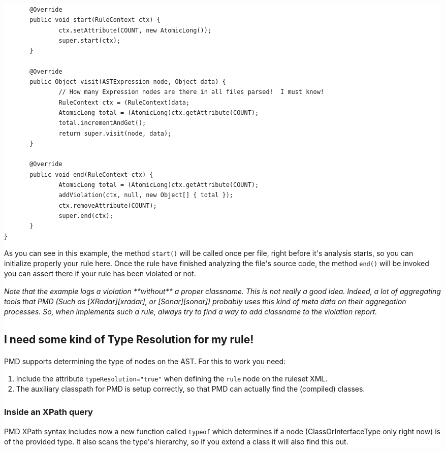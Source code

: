            @Override
           public void start(RuleContext ctx) {
                   ctx.setAttribute(COUNT, new AtomicLong());
                   super.start(ctx);
           }
    
           @Override
           public Object visit(ASTExpression node, Object data) {
                   // How many Expression nodes are there in all files parsed!  I must know!
                   RuleContext ctx = (RuleContext)data;
                   AtomicLong total = (AtomicLong)ctx.getAttribute(COUNT);
                   total.incrementAndGet();
                   return super.visit(node, data);
           }
    
           @Override
           public void end(RuleContext ctx) {
                   AtomicLong total = (AtomicLong)ctx.getAttribute(COUNT);
                   addViolation(ctx, null, new Object[] { total });
                   ctx.removeAttribute(COUNT);
                   super.end(ctx);
           }
    }

As you can see in this example, the method `start()` will be called once per file, right before it's analysis starts,
so you can initialize properly your rule here. Once the rule have finished analyzing the file's source code,
the method `end()` will be invoked you can assert there if your rule has been violated or not.

<em>
Note that the example logs a violation **without** a proper classname. This is not really a good idea.
Indeed, a lot of aggregating tools that PMD (Such as [XRadar][xradar], or [Sonar][sonar]) probably uses this kind
of meta data on their aggregation processes. So, when implements such a rule, always try to find a way to add
classname to the violation report.
</em>

[xradar]: http://xradar.sourceforge.net
[sonar]: http://www.sonarsource.com/


## I need some kind of Type Resolution for my rule!

PMD supports determining the type of nodes on the AST. For this to work you need:

1. Include the attribute `typeResolution="true"` when defining the `rule` node on the ruleset XML.
2. The auxiliary classpath for PMD is setup correctly, so that PMD can actually find the (compiled)
classes.

### Inside an XPath query

PMD XPath syntax includes now a new function called `typeof` which determines if a node
(ClassOrInterfaceType only right now) is of the provided type.
It also scans the type's hierarchy, so if you extend a class it will also find this out.


[compiling]: compiling.html
[grammar]: https://github.com/pmd/pmd/blob/master/pmd-java/etc/grammar/Java.jjt
[forum]: http://sourceforge.net/p/pmd/discussion/188192
[pmdapplied]: http://pmdapplied.com/